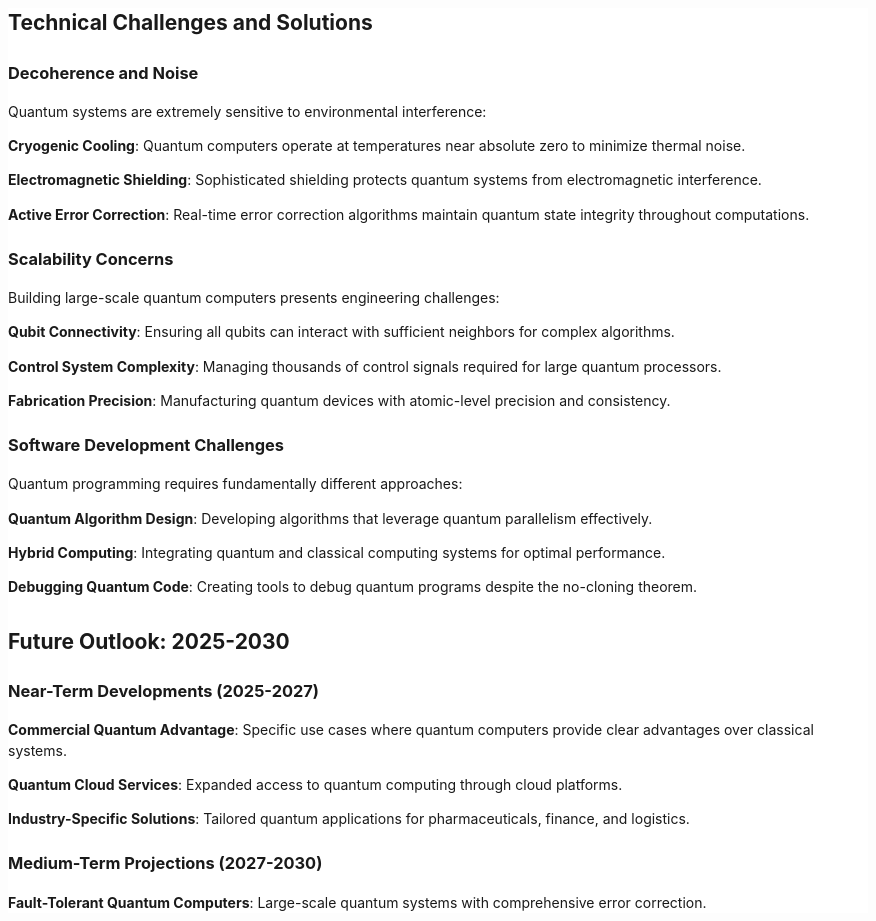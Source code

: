 ## Technical Challenges and Solutions

### Decoherence and Noise

Quantum systems are extremely sensitive to environmental interference:

**Cryogenic Cooling**: Quantum computers operate at temperatures near absolute zero to minimize thermal noise.

**Electromagnetic Shielding**: Sophisticated shielding protects quantum systems from electromagnetic interference.

**Active Error Correction**: Real-time error correction algorithms maintain quantum state integrity throughout computations.

### Scalability Concerns

Building large-scale quantum computers presents engineering challenges:

**Qubit Connectivity**: Ensuring all qubits can interact with sufficient neighbors for complex algorithms.

**Control System Complexity**: Managing thousands of control signals required for large quantum processors.

**Fabrication Precision**: Manufacturing quantum devices with atomic-level precision and consistency.

### Software Development Challenges

Quantum programming requires fundamentally different approaches:

**Quantum Algorithm Design**: Developing algorithms that leverage quantum parallelism effectively.

**Hybrid Computing**: Integrating quantum and classical computing systems for optimal performance.

**Debugging Quantum Code**: Creating tools to debug quantum programs despite the no-cloning theorem.

## Future Outlook: 2025-2030

### Near-Term Developments (2025-2027)

**Commercial Quantum Advantage**: Specific use cases where quantum computers provide clear advantages over classical systems.

**Quantum Cloud Services**: Expanded access to quantum computing through cloud platforms.

**Industry-Specific Solutions**: Tailored quantum applications for pharmaceuticals, finance, and logistics.

### Medium-Term Projections (2027-2030)

**Fault-Tolerant Quantum Computers**: Large-scale quantum systems with comprehensive error correction.
